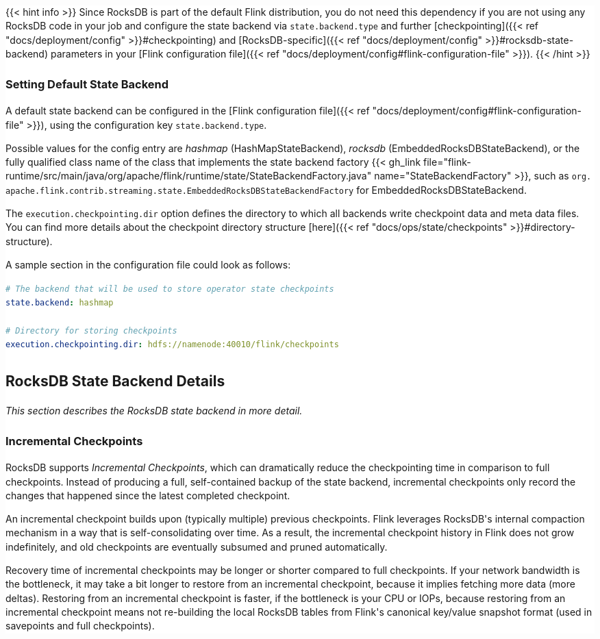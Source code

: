 {{< hint info >}}
Since RocksDB is part of the default Flink distribution, you do not need this dependency if you are not using any RocksDB code in your job and configure the state backend via `state.backend.type` and further [checkpointing]({{< ref "docs/deployment/config" >}}#checkpointing) and [RocksDB-specific]({{< ref "docs/deployment/config" >}}#rocksdb-state-backend) parameters in your [Flink configuration file]({{< ref "docs/deployment/config#flink-configuration-file" >}}).
{{< /hint >}}


### Setting Default State Backend

A default state backend can be configured in the [Flink configuration file]({{< ref "docs/deployment/config#flink-configuration-file" >}}), using the configuration key `state.backend.type`.

Possible values for the config entry are *hashmap* (HashMapStateBackend), *rocksdb* (EmbeddedRocksDBStateBackend), or the fully qualified class
name of the class that implements the state backend factory {{< gh_link file="flink-runtime/src/main/java/org/apache/flink/runtime/state/StateBackendFactory.java" name="StateBackendFactory" >}},
such as `org.apache.flink.contrib.streaming.state.EmbeddedRocksDBStateBackendFactory` for EmbeddedRocksDBStateBackend.

The `execution.checkpointing.dir` option defines the directory to which all backends write checkpoint data and meta data files.
You can find more details about the checkpoint directory structure [here]({{< ref "docs/ops/state/checkpoints" >}}#directory-structure).

A sample section in the configuration file could look as follows:

```yaml
# The backend that will be used to store operator state checkpoints
state.backend: hashmap

# Directory for storing checkpoints
execution.checkpointing.dir: hdfs://namenode:40010/flink/checkpoints
```

## RocksDB State Backend Details

*This section describes the RocksDB state backend in more detail.*

### Incremental Checkpoints

RocksDB supports *Incremental Checkpoints*, which can dramatically reduce the checkpointing time in comparison to full checkpoints.
Instead of producing a full, self-contained backup of the state backend, incremental checkpoints only record the changes that happened since the latest completed checkpoint.

An incremental checkpoint builds upon (typically multiple) previous checkpoints. Flink leverages RocksDB's internal compaction mechanism in a way that is self-consolidating over time. As a result, the incremental checkpoint history in Flink does not grow indefinitely, and old checkpoints are eventually subsumed and pruned automatically.

Recovery time of incremental checkpoints may be longer or shorter compared to full checkpoints. If your network bandwidth is the bottleneck, it may take a bit longer to restore from an incremental checkpoint, because it implies fetching more data (more deltas). Restoring from an incremental checkpoint is faster, if the bottleneck is your CPU or IOPs, because restoring from an incremental checkpoint means not re-building the local RocksDB tables from Flink's canonical key/value snapshot format (used in savepoints and full checkpoints).
